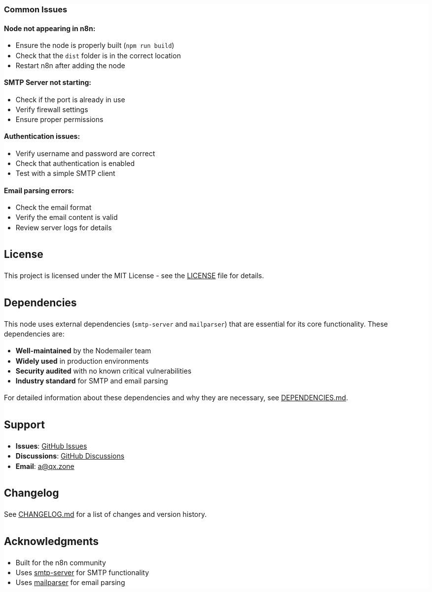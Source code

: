 ### Common Issues

**Node not appearing in n8n:**
- Ensure the node is properly built (`npm run build`)
- Check that the `dist` folder is in the correct location
- Restart n8n after adding the node

**SMTP Server not starting:**
- Check if the port is already in use
- Verify firewall settings
- Ensure proper permissions

**Authentication issues:**
- Verify username and password are correct
- Check that authentication is enabled
- Test with a simple SMTP client

**Email parsing errors:**
- Check the email format
- Verify the email content is valid
- Review server logs for details

## License

This project is licensed under the MIT License - see the [LICENSE](LICENSE.md) file for details.

## Dependencies

This node uses external dependencies (`smtp-server` and `mailparser`) that are essential for its core functionality. These dependencies are:

- **Well-maintained** by the Nodemailer team
- **Widely used** in production environments
- **Security audited** with no known critical vulnerabilities
- **Industry standard** for SMTP and email parsing

For detailed information about these dependencies and why they are necessary, see [DEPENDENCIES.md](DEPENDENCIES.md).

## Support

- **Issues**: [GitHub Issues](https://github.com/alexrster/n8n-nodes-smtp-server/issues)
- **Discussions**: [GitHub Discussions](https://github.com/alexrster/n8n-nodes-smtp-server/discussions)
- **Email**: a@qx.zone

## Changelog

See [CHANGELOG.md](CHANGELOG.md) for a list of changes and version history.

## Acknowledgments

- Built for the n8n community
- Uses [smtp-server](https://github.com/nodemailer/smtp-server) for SMTP functionality
- Uses [mailparser](https://github.com/nodemailer/mailparser) for email parsing
